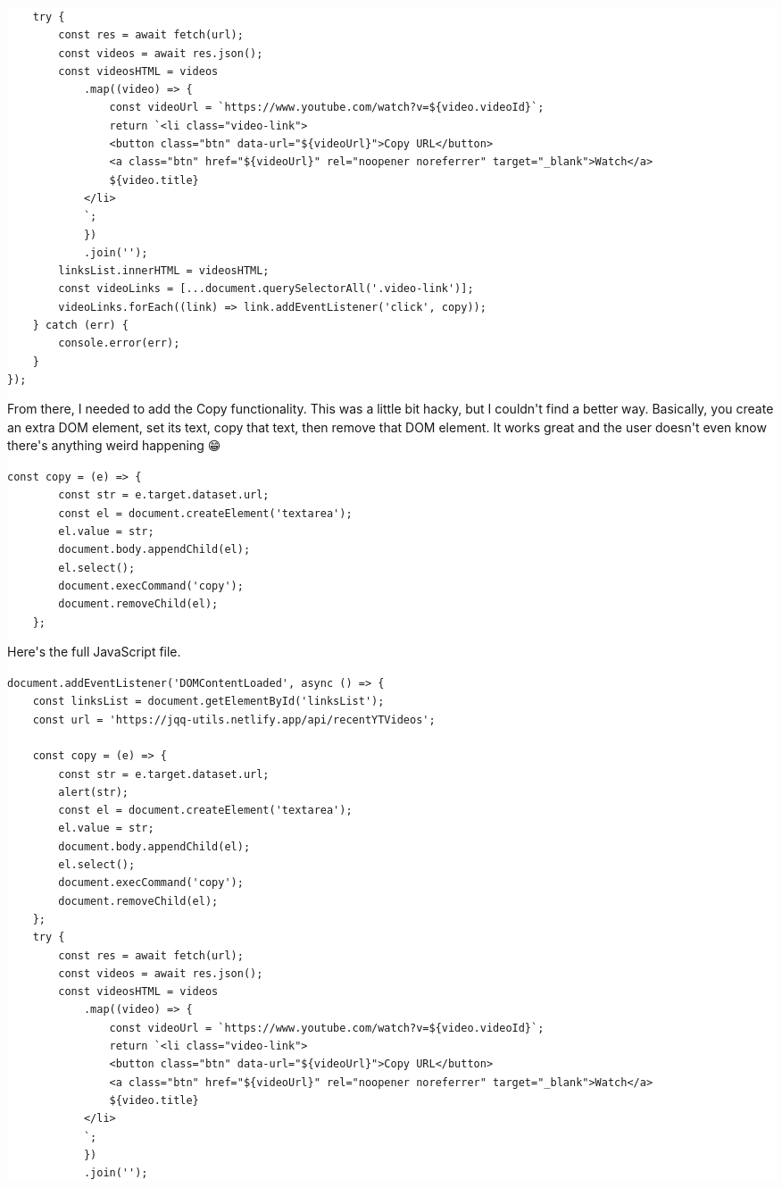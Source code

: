         try {
            const res = await fetch(url);
            const videos = await res.json();
            const videosHTML = videos
                .map((video) => {
                    const videoUrl = `https://www.youtube.com/watch?v=${video.videoId}`;
                    return `<li class="video-link">
                    <button class="btn" data-url="${videoUrl}">Copy URL</button>
                    <a class="btn" href="${videoUrl}" rel="noopener noreferrer" target="_blank">Watch</a>
                    ${video.title}
                </li>
                `;
                })
                .join('');
            linksList.innerHTML = videosHTML;
            const videoLinks = [...document.querySelectorAll('.video-link')];
            videoLinks.forEach((link) => link.addEventListener('click', copy));
        } catch (err) {
            console.error(err);
        }
    });

From there, I needed to add the Copy functionality. This was a little bit hacky, but I couldn't find a better way. Basically, you create an extra DOM element, set its text, copy that text, then remove that DOM element. It works great and the user doesn't even know there's anything weird happening 😁

    const copy = (e) => {
            const str = e.target.dataset.url;
            const el = document.createElement('textarea');
            el.value = str;
            document.body.appendChild(el);
            el.select();
            document.execCommand('copy');
            document.removeChild(el);
        };

Here's the full JavaScript file.

    document.addEventListener('DOMContentLoaded', async () => {
        const linksList = document.getElementById('linksList');
        const url = 'https://jqq-utils.netlify.app/api/recentYTVideos';

        const copy = (e) => {
            const str = e.target.dataset.url;
            alert(str);
            const el = document.createElement('textarea');
            el.value = str;
            document.body.appendChild(el);
            el.select();
            document.execCommand('copy');
            document.removeChild(el);
        };
        try {
            const res = await fetch(url);
            const videos = await res.json();
            const videosHTML = videos
                .map((video) => {
                    const videoUrl = `https://www.youtube.com/watch?v=${video.videoId}`;
                    return `<li class="video-link">
                    <button class="btn" data-url="${videoUrl}">Copy URL</button>
                    <a class="btn" href="${videoUrl}" rel="noopener noreferrer" target="_blank">Watch</a>
                    ${video.title}
                </li>
                `;
                })
                .join('');